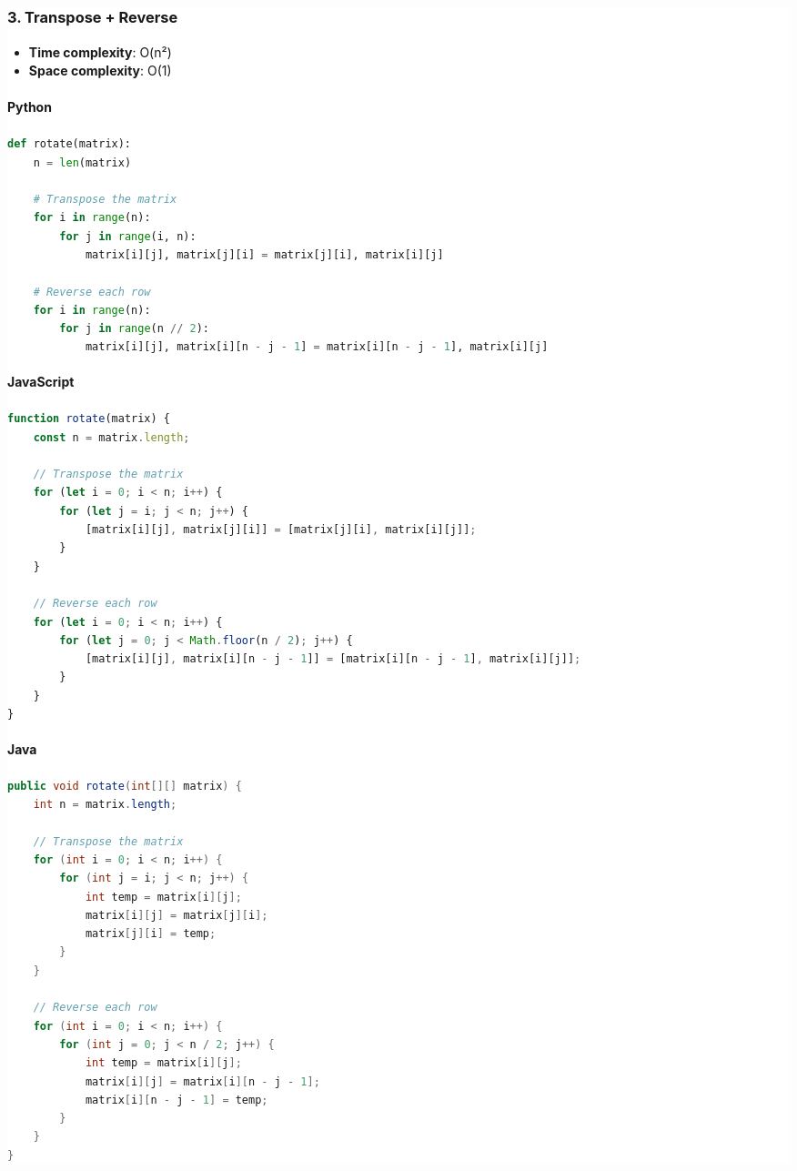 ### 3. Transpose + Reverse
- **Time complexity**: O(n²)
- **Space complexity**: O(1)

#### Python
```python
def rotate(matrix):
    n = len(matrix)
    
    # Transpose the matrix
    for i in range(n):
        for j in range(i, n):
            matrix[i][j], matrix[j][i] = matrix[j][i], matrix[i][j]
    
    # Reverse each row
    for i in range(n):
        for j in range(n // 2):
            matrix[i][j], matrix[i][n - j - 1] = matrix[i][n - j - 1], matrix[i][j]
```

#### JavaScript
```javascript
function rotate(matrix) {
    const n = matrix.length;
    
    // Transpose the matrix
    for (let i = 0; i < n; i++) {
        for (let j = i; j < n; j++) {
            [matrix[i][j], matrix[j][i]] = [matrix[j][i], matrix[i][j]];
        }
    }
    
    // Reverse each row
    for (let i = 0; i < n; i++) {
        for (let j = 0; j < Math.floor(n / 2); j++) {
            [matrix[i][j], matrix[i][n - j - 1]] = [matrix[i][n - j - 1], matrix[i][j]];
        }
    }
}
```

#### Java
```java
public void rotate(int[][] matrix) {
    int n = matrix.length;
    
    // Transpose the matrix
    for (int i = 0; i < n; i++) {
        for (int j = i; j < n; j++) {
            int temp = matrix[i][j];
            matrix[i][j] = matrix[j][i];
            matrix[j][i] = temp;
        }
    }
    
    // Reverse each row
    for (int i = 0; i < n; i++) {
        for (int j = 0; j < n / 2; j++) {
            int temp = matrix[i][j];
            matrix[i][j] = matrix[i][n - j - 1];
            matrix[i][n - j - 1] = temp;
        }
    }
}
```